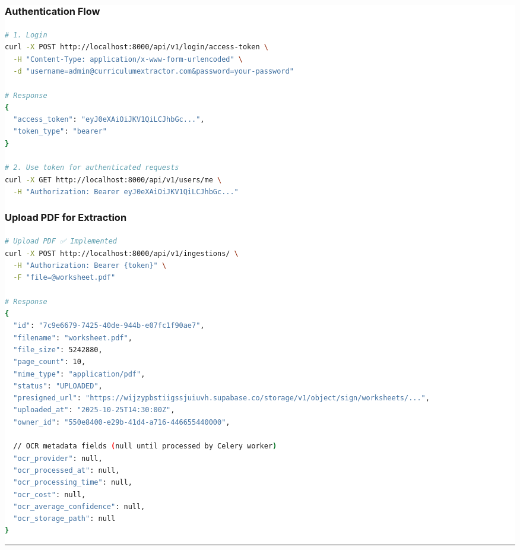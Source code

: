 ### Authentication Flow

```bash
# 1. Login
curl -X POST http://localhost:8000/api/v1/login/access-token \
  -H "Content-Type: application/x-www-form-urlencoded" \
  -d "username=admin@curriculumextractor.com&password=your-password"

# Response
{
  "access_token": "eyJ0eXAiOiJKV1QiLCJhbGc...",
  "token_type": "bearer"
}

# 2. Use token for authenticated requests
curl -X GET http://localhost:8000/api/v1/users/me \
  -H "Authorization: Bearer eyJ0eXAiOiJKV1QiLCJhbGc..."
```

### Upload PDF for Extraction

```bash
# Upload PDF ✅ Implemented
curl -X POST http://localhost:8000/api/v1/ingestions/ \
  -H "Authorization: Bearer {token}" \
  -F "file=@worksheet.pdf"

# Response
{
  "id": "7c9e6679-7425-40de-944b-e07fc1f90ae7",
  "filename": "worksheet.pdf",
  "file_size": 5242880,
  "page_count": 10,
  "mime_type": "application/pdf",
  "status": "UPLOADED",
  "presigned_url": "https://wijzypbstiigssjuiuvh.supabase.co/storage/v1/object/sign/worksheets/...",
  "uploaded_at": "2025-10-25T14:30:00Z",
  "owner_id": "550e8400-e29b-41d4-a716-446655440000",

  // OCR metadata fields (null until processed by Celery worker)
  "ocr_provider": null,
  "ocr_processed_at": null,
  "ocr_processing_time": null,
  "ocr_cost": null,
  "ocr_average_confidence": null,
  "ocr_storage_path": null
}
```

---
